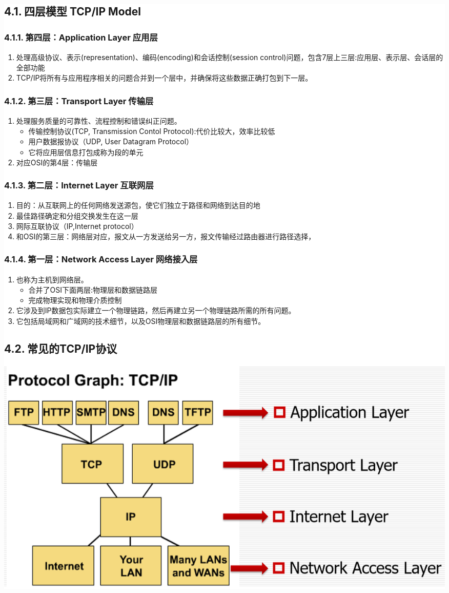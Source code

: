 ## 4.1. 四层模型 TCP/IP Model

### 4.1.1. 第四层：Application Layer 应用层
1. 处理高级协议、表示(representation)、编码(encoding)和会话控制(session control)问题，包含7层上三层:应用层、表示层、会话层的全部功能
2. TCP/IP将所有与应用程序相关的问题合并到一个层中，并确保将这些数据正确打包到下一层。

### 4.1.2. 第三层：Transport Layer 传输层
1. 处理服务质量的可靠性、流程控制和错误纠正问题。
    + 传输控制协议(TCP, Transmission Contol Protocol):代价比较大，效率比较低
    + 用户数据报协议（UDP, User Datagram Protocol）
    + 它将应用层信息打包成称为段的单元
2. 对应OSI的第4层：传输层

### 4.1.3. 第二层：Internet Layer 互联网层
1. 目的：从互联网上的任何网络发送源包，使它们独立于路径和网络到达目的地
2. 最佳路径确定和分组交换发生在这一层
3. 网际互联协议（IP,Internet protocol）
4. 和OSI的第三层：网络层对应，报文从一方发送给另一方，报文传输经过路由器进行路径选择，

### 4.1.4. 第一层：Network Access Layer 网络接入层
1. 也称为主机到网络层。
    + 合并了OSI下面两层:物理层和数据链路层
    + 完成物理实现和物理介质控制
2. 它涉及到IP数据包实际建立一个物理链路，然后再建立另一个物理链路所需的所有问题。
3. 它包括局域网和广域网的技术细节，以及OSI物理层和数据链路层的所有细节。

## 4.2. 常见的TCP/IP协议
![](img/lec01/15.png)
